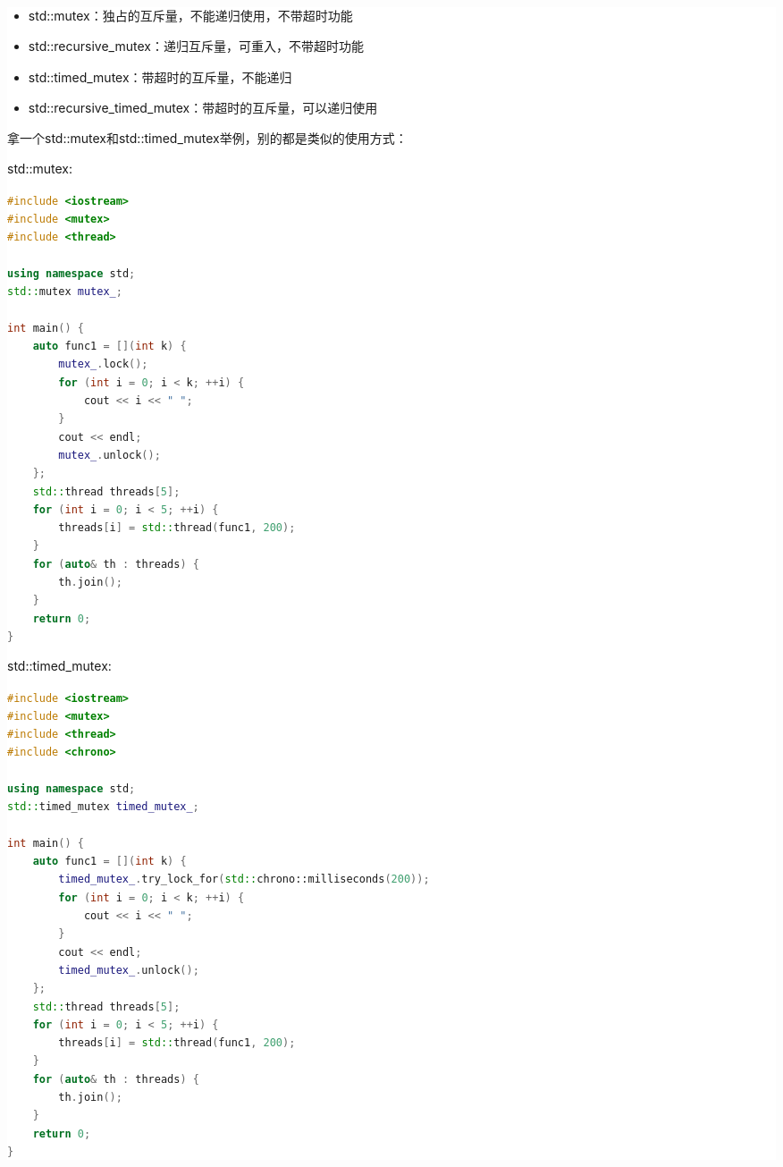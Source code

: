 - std::mutex：独占的互斥量，不能递归使用，不带超时功能
- std::recursive_mutex：递归互斥量，可重入，不带超时功能

- std::timed_mutex：带超时的互斥量，不能递归
- std::recursive_timed_mutex：带超时的互斥量，可以递归使用

拿一个std::mutex和std::timed_mutex举例，别的都是类似的使用方式：

std::mutex:

```c++
#include <iostream>
#include <mutex>
#include <thread>

using namespace std;
std::mutex mutex_;

int main() {
    auto func1 = [](int k) {
        mutex_.lock();
        for (int i = 0; i < k; ++i) {
            cout << i << " ";
        }
        cout << endl;
        mutex_.unlock();
    };
    std::thread threads[5];
    for (int i = 0; i < 5; ++i) {
        threads[i] = std::thread(func1, 200);
    }
    for (auto& th : threads) {
        th.join();
    }
    return 0;
}
```

std::timed_mutex:

```c++
#include <iostream>
#include <mutex>
#include <thread>
#include <chrono>

using namespace std;
std::timed_mutex timed_mutex_;

int main() {
    auto func1 = [](int k) {
        timed_mutex_.try_lock_for(std::chrono::milliseconds(200));
        for (int i = 0; i < k; ++i) {
            cout << i << " ";
        }
        cout << endl;
        timed_mutex_.unlock();
    };
    std::thread threads[5];
    for (int i = 0; i < 5; ++i) {
        threads[i] = std::thread(func1, 200);
    }
    for (auto& th : threads) {
        th.join();
    }
    return 0;
}
```